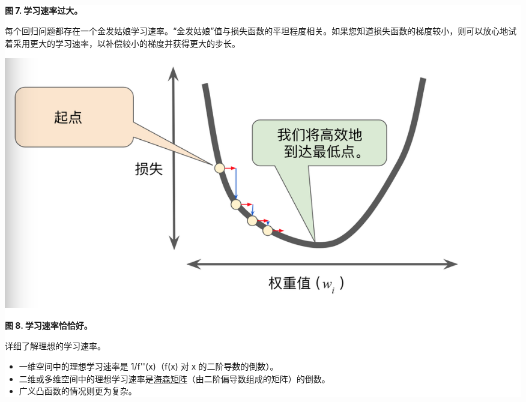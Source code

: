**图 7. 学习速率过大。**

每个回归问题都存在一个金发姑娘学习速率。“金发姑娘”值与损失函数的平坦程度相关。如果您知道损失函数的梯度较小，则可以放心地试着采用更大的学习速率，以补偿较小的梯度并获得更大的步长。

![](./images/13.png)

**图 8. 学习速率恰恰好。**

详细了解理想的学习速率。

* 一维空间中的理想学习速率是 1/f''(x)（f(x) 对 x 的二阶导数的倒数）。
* 二维或多维空间中的理想学习速率是[海森矩阵](https://en.wikipedia.org/wiki/Hessian_matrix)（由二阶偏导数组成的矩阵）的倒数。
* 广义凸函数的情况则更为复杂。